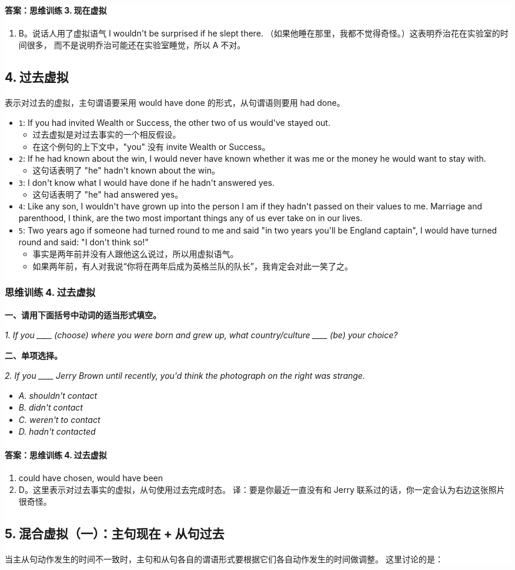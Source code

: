 #### 答案：思维训练 3. 现在虚拟

1. B。说话人用了虚拟语气 I wouldn't be surprised if he slept there.
   （如果他睡在那里，我都不觉得奇怪。）这表明乔治花在实验室的时间很多，
   而不是说明乔治可能还在实验室睡觉，所以 A 不对。

## 4. 过去虚拟

表示对过去的虚拟，主句谓语要采用 would have done 的形式，从句谓语则要用 had done。

- `1`: If you had invited Wealth or Success, the other two of us would've stayed
  out.
  - 过去虚拟是对过去事实的一个相反假设。
  - 在这个例句的上下文中，"you" 没有 invite Wealth or Success。
- `2`: If he had known about the win, I would never have known whether it was me
  or the money he would want to stay with.
  - 这句话表明了 "he" hadn't known about the win。
- `3`: I don't know what I would have done if he hadn't answered yes.
  - 这句话表明了 "he" had answered yes。
- `4`: Like any son, I wouldn't have grown up into the person I am if they
  hadn't passed on their values to me. Marriage and parenthood, I think, are the
  two most important things any of us ever take on in our lives.
- `5`: Two years ago if someone had turned round to me and said "in two years
  you'll be England captain", I would have turned round and said: "I don't
  think so!"
  - 事实是两年前并没有人跟他这么说过，所以用虚拟语气。
  - 如果两年前，有人对我说“你将在两年后成为英格兰队的队长”，我肯定会对此一笑了之。

### 思维训练 4. 过去虚拟

**一、请用下面括号中动词的适当形式填空。**

*1. If you ____ (choose) where you were born and grew up, what country/culture
____ (be) your choice?*

**二、单项选择。**

*2. If you ____ Jerry Brown until recently, you'd think the photograph on the
right was strange.*

- *A. shouldn't contact*
- *B. didn't contact*
- *C. weren't to contact*
- *D. hadn't contacted*

#### 答案：思维训练 4. 过去虚拟

1. could have chosen, would have been
2. D。这里表示对过去事实的虚拟，从句使用过去完成时态。
   译：要是你最近一直没有和 Jerry 联系过的话，你一定会认为右边这张照片很奇怪。

## 5. 混合虚拟（一）：主句现在 + 从句过去

当主从句动作发生的时间不一致时，主句和从句各自的谓语形式要根据它们各自动作发生的时间做调整。
这里讨论的是：
